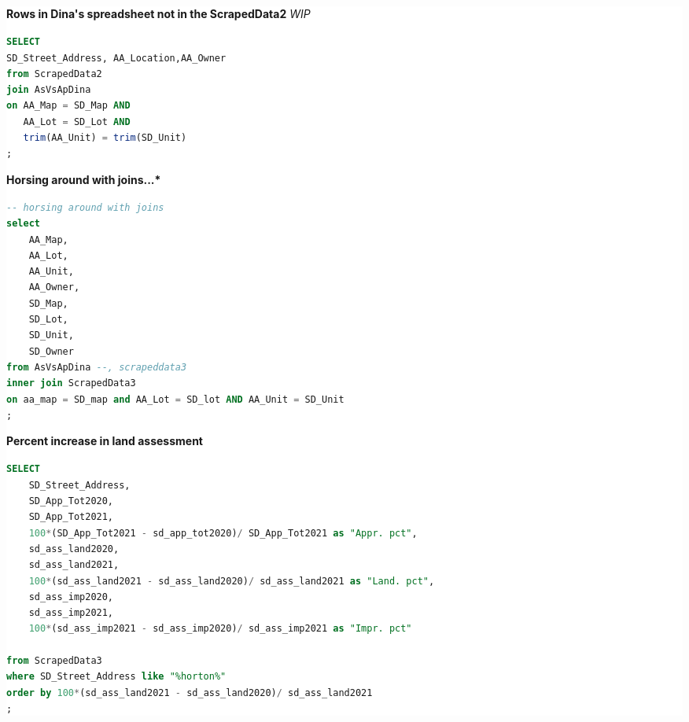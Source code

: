 ```sql
```

**Rows in Dina's spreadsheet not in the ScrapedData2** _WIP_

```sql
SELECT
SD_Street_Address, AA_Location,AA_Owner
from ScrapedData2
join AsVsApDina
on AA_Map = SD_Map AND
   AA_Lot = SD_Lot AND
   trim(AA_Unit) = trim(SD_Unit)
;
```

**Horsing around with joins...\***

```sql
-- horsing around with joins
select
	AA_Map,
	AA_Lot,
	AA_Unit,
	AA_Owner,
	SD_Map,
	SD_Lot,
	SD_Unit,
	SD_Owner
from AsVsApDina --, scrapeddata3
inner join ScrapedData3
on aa_map = SD_map and AA_Lot = SD_lot AND AA_Unit = SD_Unit
;
```

**Percent increase in land assessment**

```sql
SELECT
	SD_Street_Address,
	SD_App_Tot2020,
	SD_App_Tot2021,
	100*(SD_App_Tot2021 - sd_app_tot2020)/ SD_App_Tot2021 as "Appr. pct",
	sd_ass_land2020,
	sd_ass_land2021,
	100*(sd_ass_land2021 - sd_ass_land2020)/ sd_ass_land2021 as "Land. pct",
	sd_ass_imp2020,
	sd_ass_imp2021,
	100*(sd_ass_imp2021 - sd_ass_imp2020)/ sd_ass_imp2021 as "Impr. pct"

from ScrapedData3
where SD_Street_Address like "%horton%"
order by 100*(sd_ass_land2021 - sd_ass_land2020)/ sd_ass_land2021
;
```
